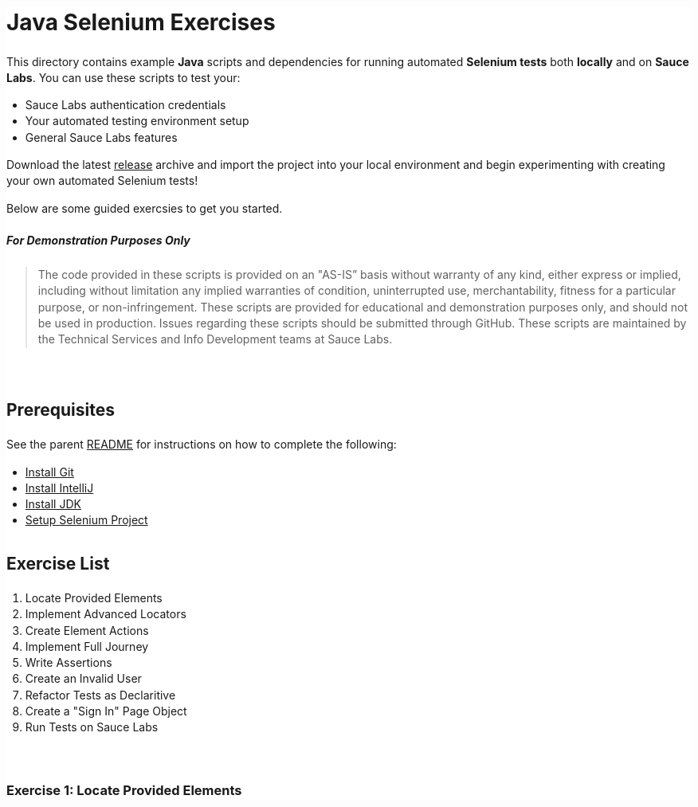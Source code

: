 # Java Selenium Exercises

This directory contains example **Java** scripts and dependencies for running automated **Selenium tests** both **locally** and on **Sauce Labs**. You can use these scripts to test your:
* Sauce Labs authentication credentials
* Your automated testing environment setup
* General Sauce Labs features

Download the latest [release](https://github.com/saucelabs-training/Getting-Started-with-Selenium/releases) archive and import the project into your local environment and begin experimenting with creating your own automated Selenium tests! 

Below are some guided exercsies to get you started.

##### For Demonstration Purposes Only

> The code provided in these scripts is provided on an "AS-IS” basis without warranty of any kind, either express or implied, including without limitation any implied warranties of condition, uninterrupted use, merchantability, fitness for a particular purpose, or non-infringement. These scripts are provided for educational and demonstration purposes only, and should not be used in production. Issues regarding these scripts should be submitted through GitHub. These scripts are maintained by the Technical Services and Info Development teams at Sauce Labs.

<br />


## Prerequisites

See the parent [README](https://github.com/saucelabs-training/Getting-Started-with-Selenium/blob/master/README.md) for instructions on how to complete the following:

* [Install Git](https://github.com/saucelabs-training/Getting-Started-with-Selenium#install-git)
* [Install IntelliJ](https://github.com/saucelabs-training/Getting-Started-with-Selenium#install-intellij)
* [Install JDK](https://github.com/saucelabs-training/Getting-Started-with-Selenium#install-jdk)
* [Setup Selenium Project](https://github.com/saucelabs-training/Getting-Started-with-Selenium#setup-the-project)

## Exercise List
1. Locate Provided Elements
2. Implement Advanced Locators
3. Create Element Actions
4. Implement Full Journey
5. Write Assertions
6. Create an Invalid User
7. Refactor Tests as Declaritive
8. Create a "Sign In" Page Object
9. Run Tests on Sauce Labs

<br />

### Exercise 1: Locate Provided Elements
